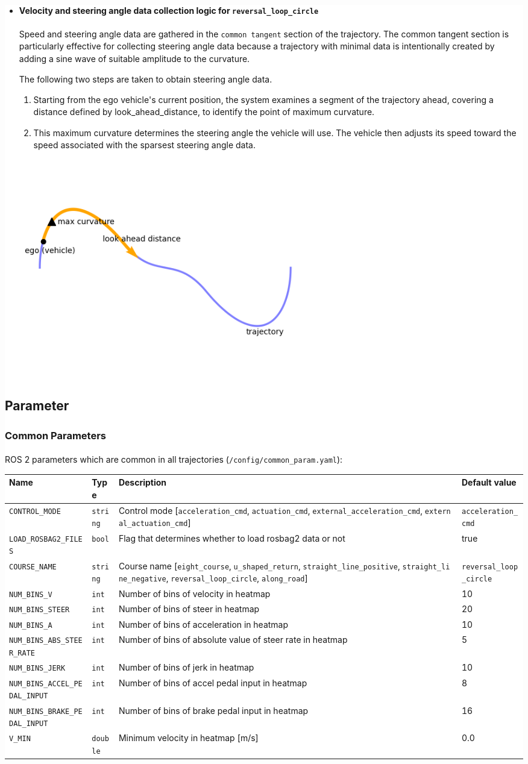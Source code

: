 - #### Velocity and steering angle data collection logic for `reversal_loop_circle`

  Speed and steering angle data are gathered in the `common tangent` section of the trajectory. The common tangent section is particularly effective for collecting steering angle data because a trajectory with minimal data is intentionally created by adding a sine wave of suitable amplitude to the curvature.

  The following two steps are taken to obtain steering angle data.

  1. Starting from the ego vehicle's current position, the system examines a segment of the trajectory ahead, covering a distance defined by look_ahead_distance, to identify the point of maximum curvature.

  2. This maximum curvature determines the steering angle the vehicle will use. The vehicle then adjusts its speed toward the speed associated with the sparsest steering angle data.

    <img src="resource/looking_ahead.png" width="480">

## Parameter

### Common Parameters

ROS 2 parameters which are common in all trajectories (`/config/common_param.yaml`):

| Name                                     | Type     | Description                                                                                                                               | Default value          |
| :--------------------------------------- | :------- | :---------------------------------------------------------------------------------------------------------------------------------------- | :--------------------- |
| `CONTROL_MODE`                           | `string` | Control mode [`acceleration_cmd`, `actuation_cmd`, `external_acceleration_cmd`, `external_actuation_cmd`]                                 | `acceleration_cmd`     |
| `LOAD_ROSBAG2_FILES`                     | `bool`   | Flag that determines whether to load rosbag2 data or not                                                                                  | true                   |
| `COURSE_NAME`                            | `string` | Course name [`eight_course`, `u_shaped_return`, `straight_line_positive`, `straight_line_negative`, `reversal_loop_circle`, `along_road`] | `reversal_loop_circle` |
| `NUM_BINS_V`                             | `int`    | Number of bins of velocity in heatmap                                                                                                     | 10                     |
| `NUM_BINS_STEER`                         | `int`    | Number of bins of steer in heatmap                                                                                                        | 20                     |
| `NUM_BINS_A`                             | `int`    | Number of bins of acceleration in heatmap                                                                                                 | 10                     |
| `NUM_BINS_ABS_STEER_RATE`                | `int`    | Number of bins of absolute value of steer rate in heatmap                                                                                 | 5                      |
| `NUM_BINS_JERK`                          | `int`    | Number of bins of jerk in heatmap                                                                                                         | 10                     |
| `NUM_BINS_ACCEL_PEDAL_INPUT`             | `int`    | Number of bins of accel pedal input in heatmap                                                                                            | 8                      |
| `NUM_BINS_BRAKE_PEDAL_INPUT`             | `int`    | Number of bins of brake pedal input in heatmap                                                                                            | 16                     |
| `V_MIN`                                  | `double` | Minimum velocity in heatmap [m/s]                                                                                                         | 0.0                    |